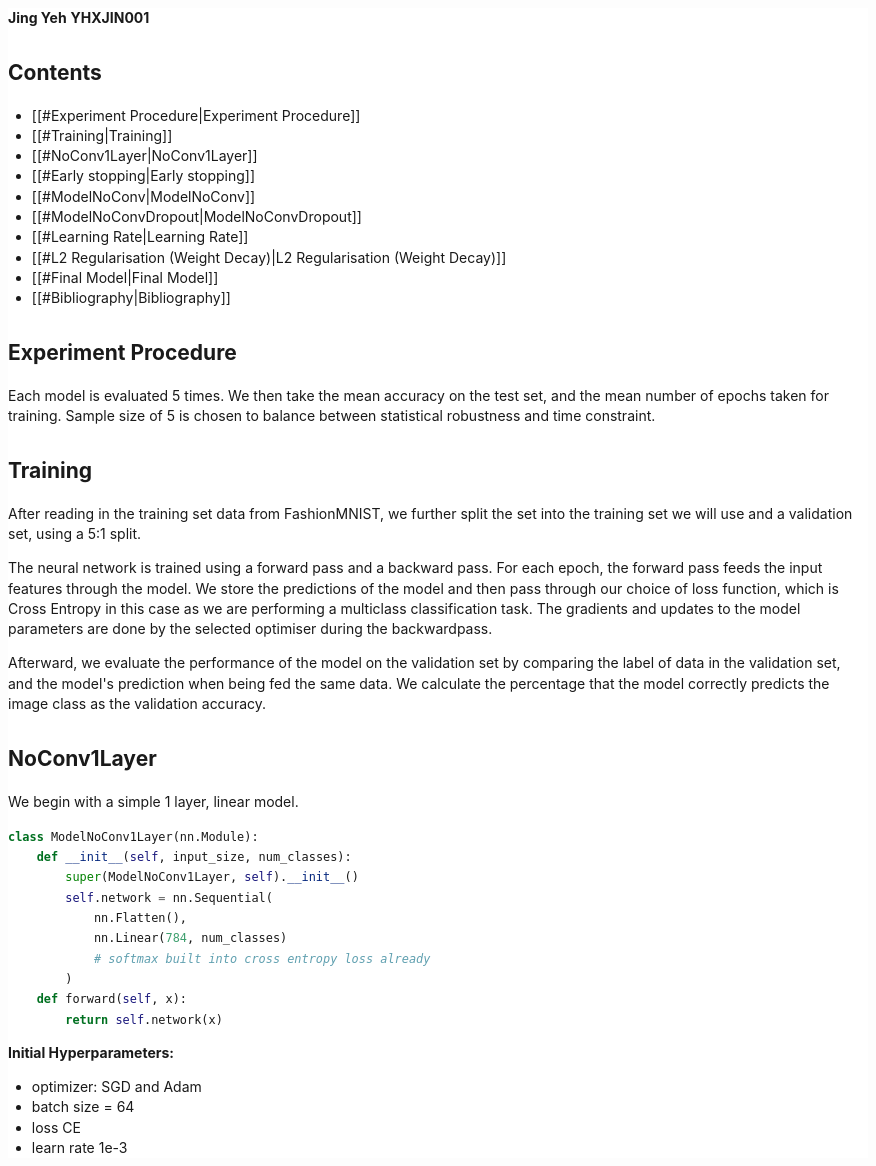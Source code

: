 **Jing Yeh**
**YHXJIN001**

## Contents
- [[#Experiment Procedure|Experiment Procedure]]
- [[#Training|Training]]
- [[#NoConv1Layer|NoConv1Layer]]
- [[#Early stopping|Early stopping]]
- [[#ModelNoConv|ModelNoConv]]
- [[#ModelNoConvDropout|ModelNoConvDropout]]
- [[#Learning Rate|Learning Rate]]
- [[#L2 Regularisation (Weight Decay)|L2 Regularisation (Weight Decay)]]
- [[#Final Model|Final Model]]
- [[#Bibliography|Bibliography]]

## Experiment Procedure
Each model is evaluated 5 times. We then take the mean accuracy on the test set, and the mean number of epochs taken for training. Sample size of 5 is chosen to balance between statistical robustness and time constraint.

## Training

After reading in the training set data from FashionMNIST, we further split the set into the training set we will use and a validation set, using a 5:1 split.

The neural network is trained using a forward pass and a backward pass. For each epoch, the forward pass feeds the input features through the model. We store the predictions of the model and then pass through our choice of loss function, which is Cross Entropy in this case as we are performing a multiclass classification task. The gradients and updates to the model parameters are done by the selected optimiser during the backwardpass. 

Afterward, we evaluate the performance of the model on the validation set by comparing the label of data in the validation set, and the model's prediction when being fed the same data. We calculate the percentage that the model correctly predicts the image class as the validation accuracy.
## NoConv1Layer
We begin with a simple 1 layer, linear model.
```python
class ModelNoConv1Layer(nn.Module):
    def __init__(self, input_size, num_classes):
        super(ModelNoConv1Layer, self).__init__()
        self.network = nn.Sequential(
            nn.Flatten(),
            nn.Linear(784, num_classes)
            # softmax built into cross entropy loss already
        )
    def forward(self, x):
        return self.network(x)
```

**Initial Hyperparameters:**
* optimizer: SGD and Adam
* batch size = 64
* loss CE
* learn rate 1e-3

